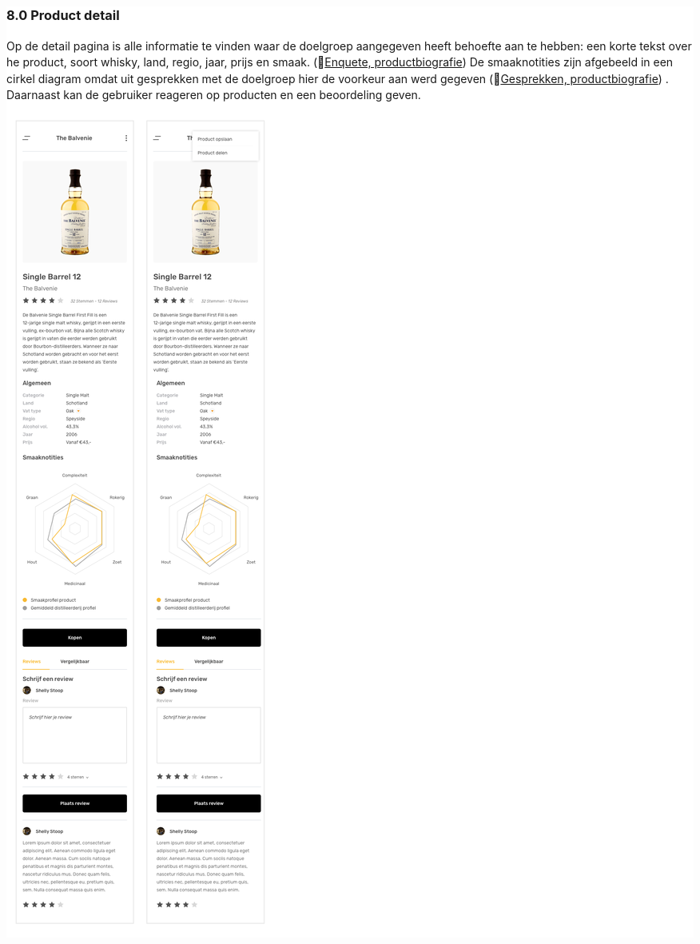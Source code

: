 ### 8.0 Product detail 

Op de detail pagina is alle informatie te vinden waar de doelgroep aangegeven heeft behoefte aan te hebben: een korte tekst over he product, soort whisky, land, regio, jaar, prijs en smaak. \(📝[Enquete, productbiografie](https://app.gitbook.com/@shelly-stoop/s/world-of-whisky/fase-2-creeren/enquete-informatie-behoefte)\) De smaaknotities zijn afgebeeld in een cirkel diagram omdat uit gesprekken met de doelgroep hier de voorkeur aan werd gegeven \(💬[Gesprekken, productbiografie](https://app.gitbook.com/@shelly-stoop/s/world-of-whisky/fase-2-creeren/gesprekken-informatie-behoefte)\) . Daarnaast kan de gebruiker reageren op producten en een beoordeling geven. 

![](../.gitbook/assets/image%20%2816%29.png)
